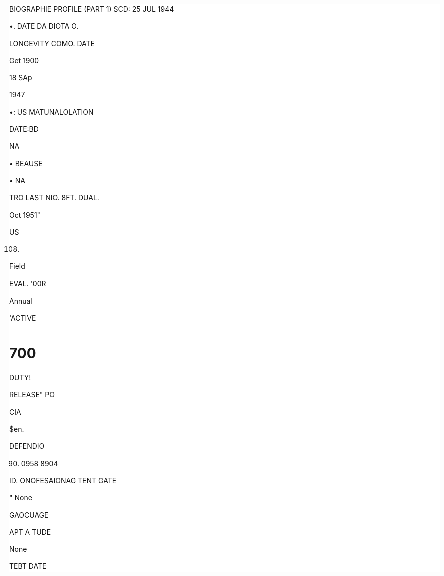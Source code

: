 BIOGRAPHIE PROFILE (PART 1) SCD: 25 JUL 1944

•. DATE DA DIOTA O.

LONGEVITY COMO. DATE

Get 1900

18 SAp

1947

•: US MATUNALOLATION

DATE:BD

NA

• BEAUSE

• NA

TRO LAST NIO. 8FT. DUAL.

Oct 1951"

US

108.

Field

EVAL. '00R

Annual

'ACTIVE

# 700

DUTY!

RELEASE" PO

CIA

$en.

DEFENDIO

90. 0958 8904

ID. ONOFESAIONAG TENT GATE

" None

GAOCUAGE

APT A TUDE

None

TEBT DATE
